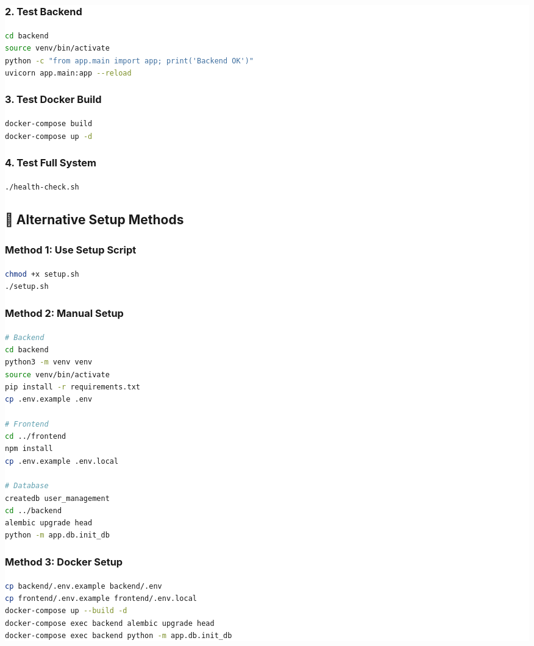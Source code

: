 ### 2. Test Backend
```bash
cd backend
source venv/bin/activate
python -c "from app.main import app; print('Backend OK')"
uvicorn app.main:app --reload
```

### 3. Test Docker Build
```bash
docker-compose build
docker-compose up -d
```

### 4. Test Full System
```bash
./health-check.sh
```

## 🚀 Alternative Setup Methods

### Method 1: Use Setup Script
```bash
chmod +x setup.sh
./setup.sh
```

### Method 2: Manual Setup
```bash
# Backend
cd backend
python3 -m venv venv
source venv/bin/activate
pip install -r requirements.txt
cp .env.example .env

# Frontend
cd ../frontend
npm install
cp .env.example .env.local

# Database
createdb user_management
cd ../backend
alembic upgrade head
python -m app.db.init_db
```

### Method 3: Docker Setup
```bash
cp backend/.env.example backend/.env
cp frontend/.env.example frontend/.env.local
docker-compose up --build -d
docker-compose exec backend alembic upgrade head
docker-compose exec backend python -m app.db.init_db
```
